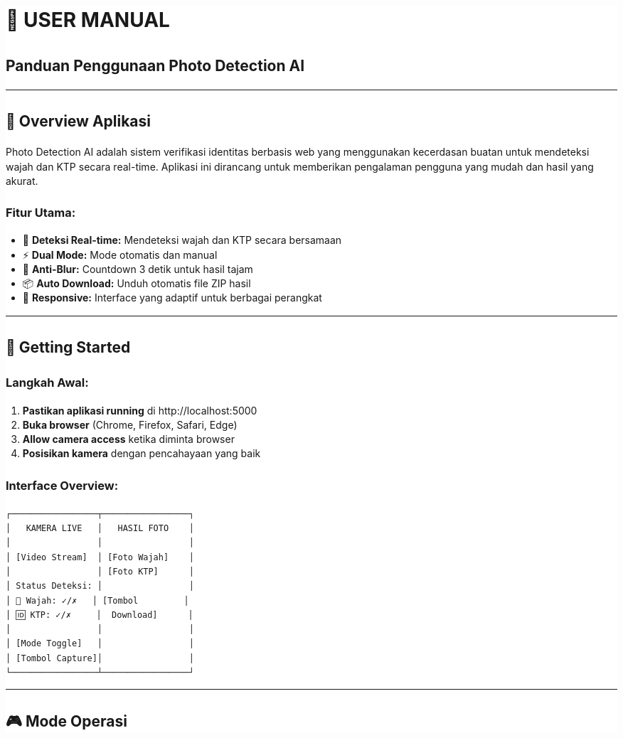 # 📖 USER MANUAL
## Panduan Penggunaan Photo Detection AI

---

## 🎯 **Overview Aplikasi**

Photo Detection AI adalah sistem verifikasi identitas berbasis web yang menggunakan kecerdasan buatan untuk mendeteksi wajah dan KTP secara real-time. Aplikasi ini dirancang untuk memberikan pengalaman pengguna yang mudah dan hasil yang akurat.

### **Fitur Utama:**
- 🤖 **Deteksi Real-time:** Mendeteksi wajah dan KTP secara bersamaan
- ⚡ **Dual Mode:** Mode otomatis dan manual
- 🎯 **Anti-Blur:** Countdown 3 detik untuk hasil tajam
- 📦 **Auto Download:** Unduh otomatis file ZIP hasil
- 📱 **Responsive:** Interface yang adaptif untuk berbagai perangkat

---

## 🚀 **Getting Started**

### **Langkah Awal:**
1. **Pastikan aplikasi running** di http://localhost:5000
2. **Buka browser** (Chrome, Firefox, Safari, Edge)
3. **Allow camera access** ketika diminta browser
4. **Posisikan kamera** dengan pencahayaan yang baik

### **Interface Overview:**
```
┌─────────────────┬─────────────────┐
│   KAMERA LIVE   │   HASIL FOTO    │
│                 │                 │
│ [Video Stream]  │ [Foto Wajah]    │
│                 │ [Foto KTP]      │
│ Status Deteksi: │                 │
│ 👤 Wajah: ✓/✗   │ [Tombol         │
│ 🆔 KTP: ✓/✗     │  Download]      │
│                 │                 │
│ [Mode Toggle]   │                 │
│ [Tombol Capture]│                 │
└─────────────────┴─────────────────┘
```

---

## 🎮 **Mode Operasi**
